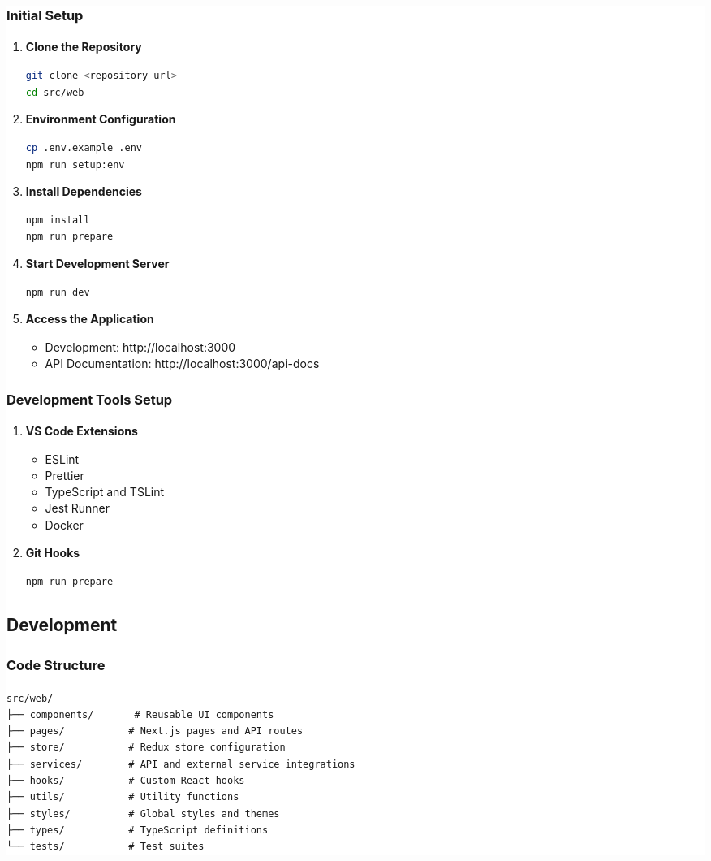 ### Initial Setup

1. **Clone the Repository**
   ```bash
   git clone <repository-url>
   cd src/web
   ```

2. **Environment Configuration**
   ```bash
   cp .env.example .env
   npm run setup:env
   ```

3. **Install Dependencies**
   ```bash
   npm install
   npm run prepare
   ```

4. **Start Development Server**
   ```bash
   npm run dev
   ```

5. **Access the Application**
   - Development: http://localhost:3000
   - API Documentation: http://localhost:3000/api-docs

### Development Tools Setup

1. **VS Code Extensions**
   - ESLint
   - Prettier
   - TypeScript and TSLint
   - Jest Runner
   - Docker

2. **Git Hooks**
   ```bash
   npm run prepare
   ```

## Development

### Code Structure
```
src/web/
├── components/       # Reusable UI components
├── pages/           # Next.js pages and API routes
├── store/           # Redux store configuration
├── services/        # API and external service integrations
├── hooks/           # Custom React hooks
├── utils/           # Utility functions
├── styles/          # Global styles and themes
├── types/           # TypeScript definitions
└── tests/           # Test suites
```

